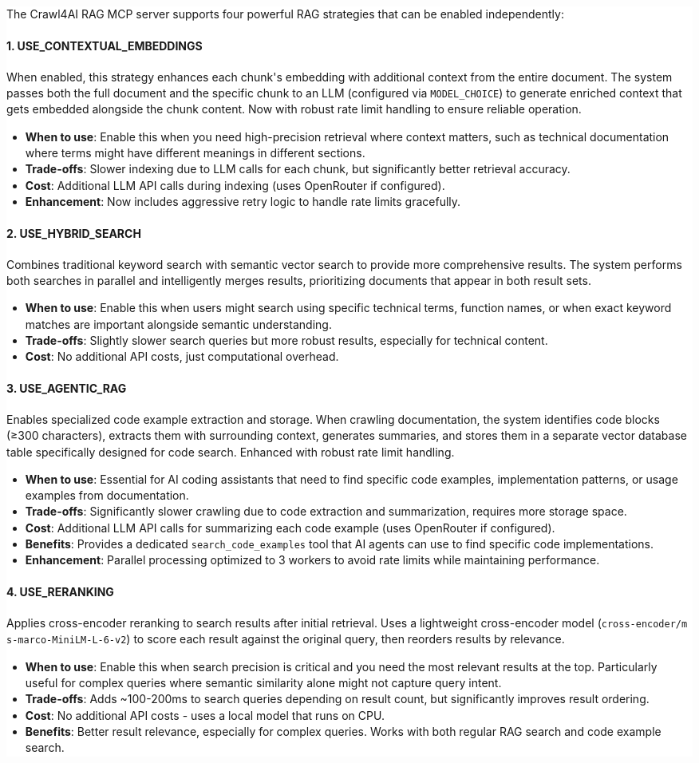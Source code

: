 The Crawl4AI RAG MCP server supports four powerful RAG strategies that can be enabled independently:

#### 1. **USE_CONTEXTUAL_EMBEDDINGS**
When enabled, this strategy enhances each chunk's embedding with additional context from the entire document. The system passes both the full document and the specific chunk to an LLM (configured via `MODEL_CHOICE`) to generate enriched context that gets embedded alongside the chunk content. Now with robust rate limit handling to ensure reliable operation.

- **When to use**: Enable this when you need high-precision retrieval where context matters, such as technical documentation where terms might have different meanings in different sections.
- **Trade-offs**: Slower indexing due to LLM calls for each chunk, but significantly better retrieval accuracy.
- **Cost**: Additional LLM API calls during indexing (uses OpenRouter if configured).
- **Enhancement**: Now includes aggressive retry logic to handle rate limits gracefully.

#### 2. **USE_HYBRID_SEARCH**
Combines traditional keyword search with semantic vector search to provide more comprehensive results. The system performs both searches in parallel and intelligently merges results, prioritizing documents that appear in both result sets.

- **When to use**: Enable this when users might search using specific technical terms, function names, or when exact keyword matches are important alongside semantic understanding.
- **Trade-offs**: Slightly slower search queries but more robust results, especially for technical content.
- **Cost**: No additional API costs, just computational overhead.

#### 3. **USE_AGENTIC_RAG**
Enables specialized code example extraction and storage. When crawling documentation, the system identifies code blocks (≥300 characters), extracts them with surrounding context, generates summaries, and stores them in a separate vector database table specifically designed for code search. Enhanced with robust rate limit handling.

- **When to use**: Essential for AI coding assistants that need to find specific code examples, implementation patterns, or usage examples from documentation.
- **Trade-offs**: Significantly slower crawling due to code extraction and summarization, requires more storage space.
- **Cost**: Additional LLM API calls for summarizing each code example (uses OpenRouter if configured).
- **Benefits**: Provides a dedicated `search_code_examples` tool that AI agents can use to find specific code implementations.
- **Enhancement**: Parallel processing optimized to 3 workers to avoid rate limits while maintaining performance.

#### 4. **USE_RERANKING**
Applies cross-encoder reranking to search results after initial retrieval. Uses a lightweight cross-encoder model (`cross-encoder/ms-marco-MiniLM-L-6-v2`) to score each result against the original query, then reorders results by relevance.

- **When to use**: Enable this when search precision is critical and you need the most relevant results at the top. Particularly useful for complex queries where semantic similarity alone might not capture query intent.
- **Trade-offs**: Adds ~100-200ms to search queries depending on result count, but significantly improves result ordering.
- **Cost**: No additional API costs - uses a local model that runs on CPU.
- **Benefits**: Better result relevance, especially for complex queries. Works with both regular RAG search and code example search.
